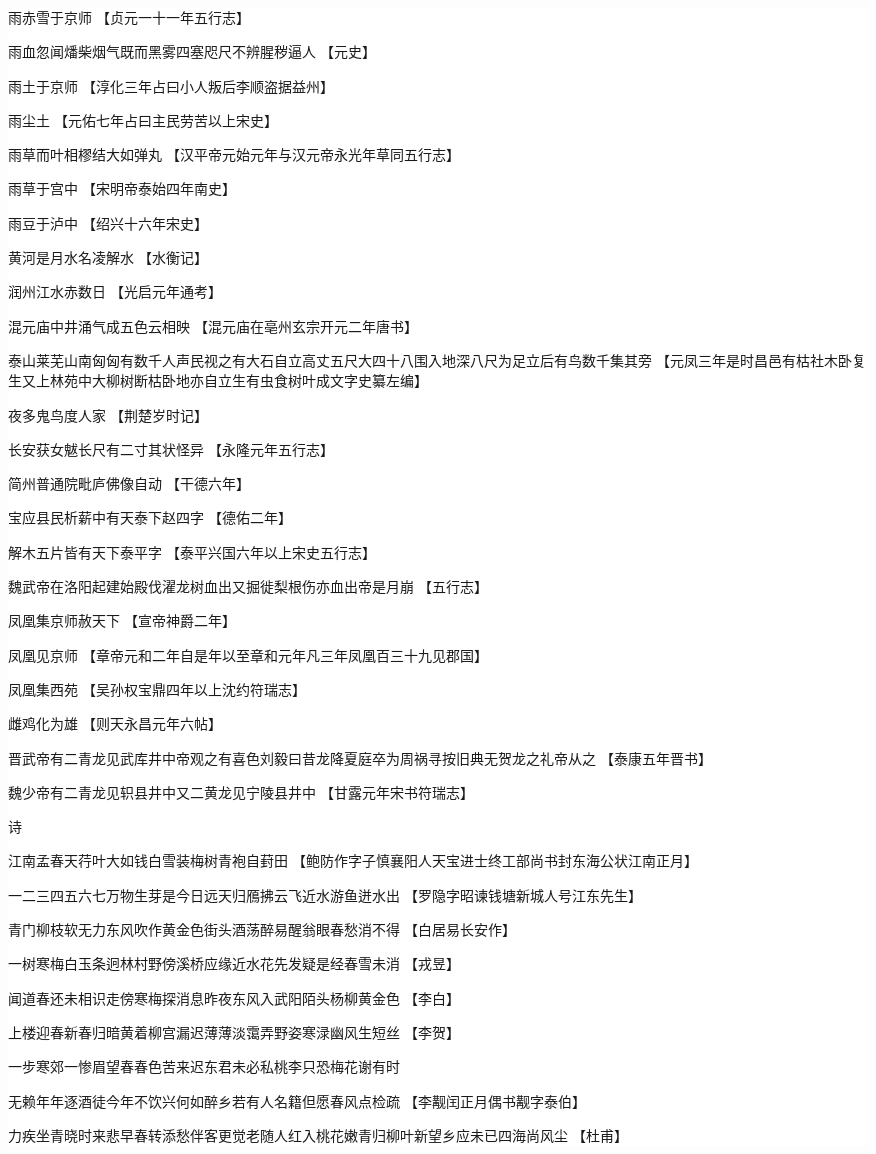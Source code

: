 雨赤雪于京师 【贞元一十一年五行志】  

雨血忽闻燔柴烟气既而黑雾四塞咫尺不辨腥秽逼人 【元史】  

雨土于京师 【淳化三年占曰小人叛后李顺盗据益州】  

雨尘土 【元佑七年占曰主民劳苦以上宋史】  

雨草而叶相樛结大如弹丸 【汉平帝元始元年与汉元帝永光年草同五行志】  

雨草于宫中 【宋明帝泰始四年南史】  

雨豆于泸中 【绍兴十六年宋史】  

黄河是月水名凌解水 【水衡记】  

润州江水赤数日 【光启元年通考】  

混元庙中井涌气成五色云相映 【混元庙在亳州玄宗开元二年唐书】  

泰山莱芜山南匈匈有数千人声民视之有大石自立高丈五尺大四十八围入地深八尺为足立后有鸟数千集其旁 【元凤三年是时昌邑有枯社木卧复生又上林苑中大柳树断枯卧地亦自立生有虫食树叶成文字史纂左编】  

夜多鬼鸟度人家 【荆楚岁时记】  

长安获女魃长尺有二寸其状怪异 【永隆元年五行志】  

简州普通院毗庐佛像自动 【干德六年】  

宝应县民析薪中有天泰下赵四字 【德佑二年】  

解木五片皆有天下泰平字 【泰平兴国六年以上宋史五行志】  

魏武帝在洛阳起建始殿伐濯龙树血出又掘徙梨根伤亦血出帝是月崩 【五行志】  

凤凰集京师赦天下 【宣帝神爵二年】  

凤凰见京师 【章帝元和二年自是年以至章和元年凡三年凤凰百三十九见郡国】  

凤凰集西苑 【吴孙权宝鼎四年以上沈约符瑞志】  

雌鸡化为雄 【则天永昌元年六帖】  

晋武帝有二青龙见武库井中帝观之有喜色刘毅曰昔龙降夏庭卒为周祸寻按旧典无贺龙之礼帝从之 【泰康五年晋书】  

魏少帝有二青龙见轵县井中又二黄龙见宁陵县井中 【甘露元年宋书符瑞志】  

诗  

江南孟春天荇叶大如钱白雪装梅树青袍自葑田 【鲍防作字子慎襄阳人天宝进士终工部尚书封东海公状江南正月】  

一二三四五六七万物生芽是今日远天归鴈拂云飞近水游鱼迸水出 【罗隐字昭谏钱塘新城人号江东先生】  

青门柳枝软无力东风吹作黄金色街头酒荡醉易醒翁眼春愁消不得 【白居易长安作】  

一树寒梅白玉条迥林村野傍溪桥应缘近水花先发疑是经春雪未消 【戎昱】  

闻道春还未相识走傍寒梅探消息昨夜东风入武阳陌头杨柳黄金色 【李白】  

上楼迎春新春归暗黄着柳宫漏迟薄薄淡霭弄野姿寒渌幽风生短丝 【李贺】  

一步寒郊一惨眉望春春色苦来迟东君未必私桃李只恐梅花谢有时  

无赖年年逐酒徒今年不饮兴何如醉乡若有人名籍但愿春风点检疏 【李觏闰正月偶书觏字泰伯】  

力疾坐青晓时来悲早春转添愁伴客更觉老随人红入桃花嫩青归柳叶新望乡应未已四海尚风尘 【杜甫】  
